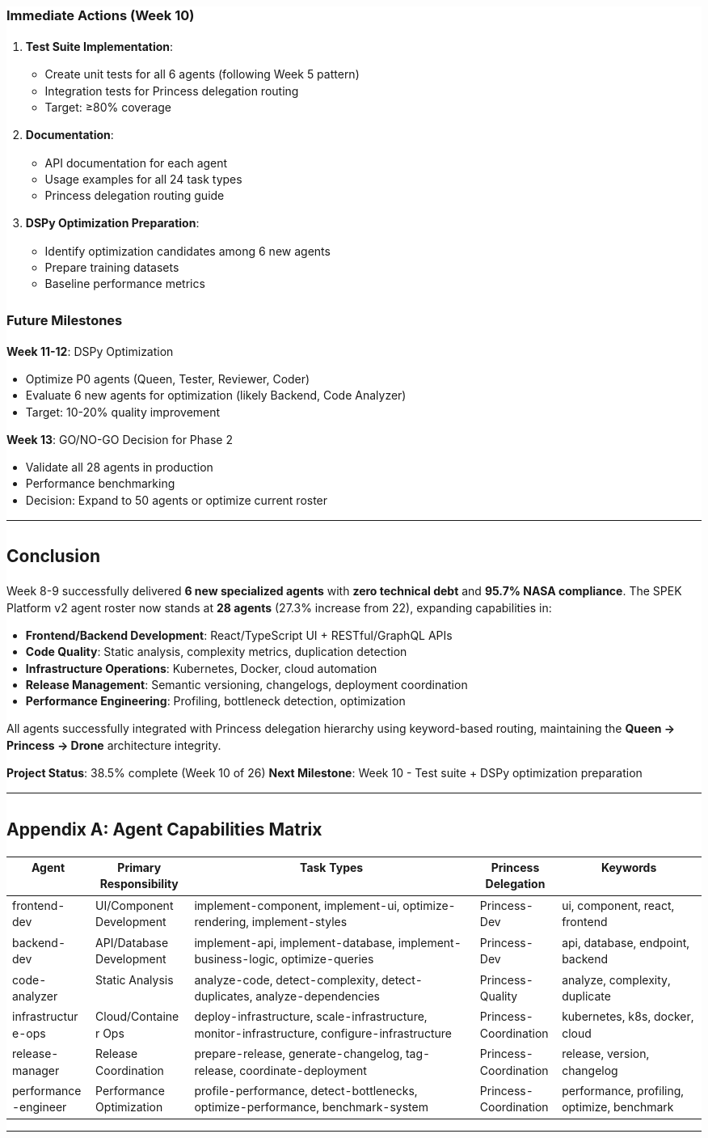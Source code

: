 ### Immediate Actions (Week 10)

1. **Test Suite Implementation**:
   - Create unit tests for all 6 agents (following Week 5 pattern)
   - Integration tests for Princess delegation routing
   - Target: ≥80% coverage

2. **Documentation**:
   - API documentation for each agent
   - Usage examples for all 24 task types
   - Princess delegation routing guide

3. **DSPy Optimization Preparation**:
   - Identify optimization candidates among 6 new agents
   - Prepare training datasets
   - Baseline performance metrics

### Future Milestones

**Week 11-12**: DSPy Optimization
- Optimize P0 agents (Queen, Tester, Reviewer, Coder)
- Evaluate 6 new agents for optimization (likely Backend, Code Analyzer)
- Target: 10-20% quality improvement

**Week 13**: GO/NO-GO Decision for Phase 2
- Validate all 28 agents in production
- Performance benchmarking
- Decision: Expand to 50 agents or optimize current roster

---

## Conclusion

Week 8-9 successfully delivered **6 new specialized agents** with **zero technical debt** and **95.7% NASA compliance**. The SPEK Platform v2 agent roster now stands at **28 agents** (27.3% increase from 22), expanding capabilities in:

- **Frontend/Backend Development**: React/TypeScript UI + RESTful/GraphQL APIs
- **Code Quality**: Static analysis, complexity metrics, duplication detection
- **Infrastructure Operations**: Kubernetes, Docker, cloud automation
- **Release Management**: Semantic versioning, changelogs, deployment coordination
- **Performance Engineering**: Profiling, bottleneck detection, optimization

All agents successfully integrated with Princess delegation hierarchy using keyword-based routing, maintaining the **Queen → Princess → Drone** architecture integrity.

**Project Status**: 38.5% complete (Week 10 of 26)
**Next Milestone**: Week 10 - Test suite + DSPy optimization preparation

---

## Appendix A: Agent Capabilities Matrix

| Agent | Primary Responsibility | Task Types | Princess Delegation | Keywords |
|-------|----------------------|------------|-------------------|----------|
| frontend-dev | UI/Component Development | implement-component, implement-ui, optimize-rendering, implement-styles | Princess-Dev | ui, component, react, frontend |
| backend-dev | API/Database Development | implement-api, implement-database, implement-business-logic, optimize-queries | Princess-Dev | api, database, endpoint, backend |
| code-analyzer | Static Analysis | analyze-code, detect-complexity, detect-duplicates, analyze-dependencies | Princess-Quality | analyze, complexity, duplicate |
| infrastructure-ops | Cloud/Container Ops | deploy-infrastructure, scale-infrastructure, monitor-infrastructure, configure-infrastructure | Princess-Coordination | kubernetes, k8s, docker, cloud |
| release-manager | Release Coordination | prepare-release, generate-changelog, tag-release, coordinate-deployment | Princess-Coordination | release, version, changelog |
| performance-engineer | Performance Optimization | profile-performance, detect-bottlenecks, optimize-performance, benchmark-system | Princess-Coordination | performance, profiling, optimize, benchmark |

---